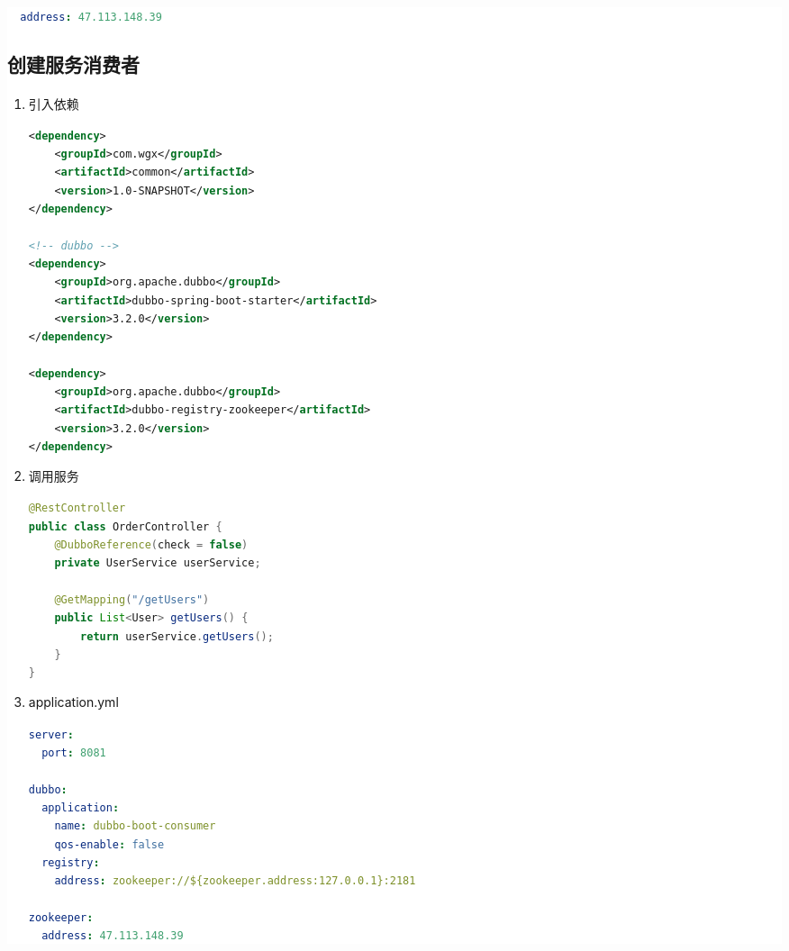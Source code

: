    ```yaml
     address: 47.113.148.39
   ```

## 创建服务消费者

1. 引入依赖

   ```xml
   <dependency>
       <groupId>com.wgx</groupId>
       <artifactId>common</artifactId>
       <version>1.0-SNAPSHOT</version>
   </dependency>
   
   <!-- dubbo -->
   <dependency>
       <groupId>org.apache.dubbo</groupId>
       <artifactId>dubbo-spring-boot-starter</artifactId>
       <version>3.2.0</version>
   </dependency>
   
   <dependency>
       <groupId>org.apache.dubbo</groupId>
       <artifactId>dubbo-registry-zookeeper</artifactId>
       <version>3.2.0</version>
   </dependency>
   ```

2. 调用服务

   ```java
   @RestController
   public class OrderController {
       @DubboReference(check = false)
       private UserService userService;
   
       @GetMapping("/getUsers")
       public List<User> getUsers() {
           return userService.getUsers();
       }
   }
   ```

3. application.yml

   ```yaml
   server:
     port: 8081
   
   dubbo:
     application:
       name: dubbo-boot-consumer
       qos-enable: false
     registry:
       address: zookeeper://${zookeeper.address:127.0.0.1}:2181
   
   zookeeper:
     address: 47.113.148.39
   ```
